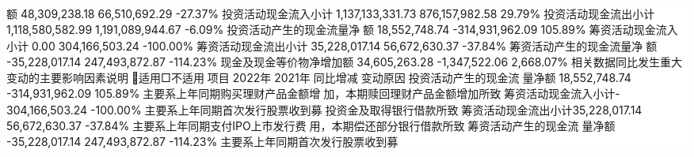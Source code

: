 额
48,309,238.18
66,510,692.29
-27.37%
投资活动现金流入小计
1,137,133,331.73
876,157,982.58
29.79%
投资活动现金流出小计
1,118,580,582.99
1,191,089,944.67
-6.09%
投资活动产生的现金流量净
额
18,552,748.74
-314,931,962.09
105.89%
筹资活动现金流入小计
0.00
304,166,503.24
-100.00%
筹资活动现金流出小计
35,228,017.14
56,672,630.37
-37.84%
筹资活动产生的现金流量净
额
-35,228,017.14
247,493,872.87
-114.23%
现金及现金等价物净增加额
34,605,263.28
-1,347,522.06
2,668.07%
相关数据同比发生重大变动的主要影响因素说明
适用□不适用
项目
2022年
2021年
同比增减
变动原因
投资活动产生的现金流
量净额
18,552,748.74
-314,931,962.09
105.89%
主要系上年同期购买理财产品金额增
加，本期赎回理财产品金额增加所致
筹资活动现金流入小计-
304,166,503.24
-100.00%
主要系上年同期首次发行股票收到募
投资金及取得银行借款所致
筹资活动现金流出小计35,228,017.14
56,672,630.37
-37.84%
主要系上年同期支付IPO上市发行费
用，本期偿还部分银行借款所致
筹资活动产生的现金流
量净额
-35,228,017.14
247,493,872.87
-114.23%
主要系上年同期首次发行股票收到募